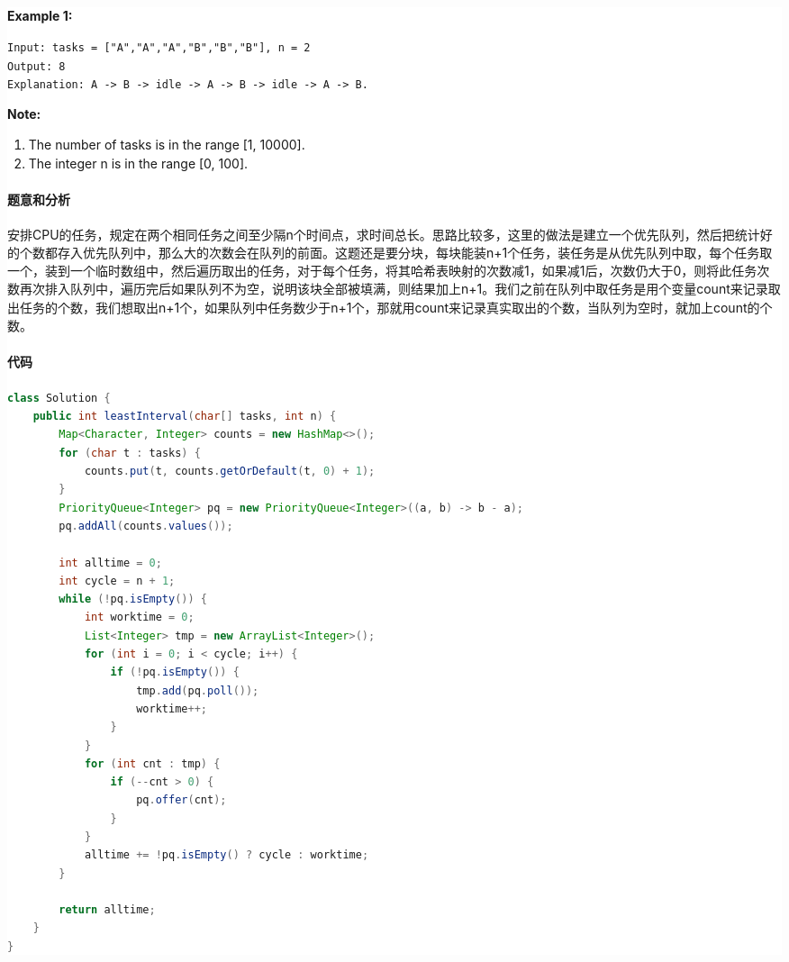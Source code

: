 **Example 1:**

```text
Input: tasks = ["A","A","A","B","B","B"], n = 2
Output: 8
Explanation: A -> B -> idle -> A -> B -> idle -> A -> B.
```

**Note:**

1. The number of tasks is in the range \[1, 10000\].
2. The integer n is in the range \[0, 100\].

#### 题意和分析

安排CPU的任务，规定在两个相同任务之间至少隔n个时间点，求时间总长。思路比较多，这里的做法是建立一个优先队列，然后把统计好的个数都存入优先队列中，那么大的次数会在队列的前面。这题还是要分块，每块能装n+1个任务，装任务是从优先队列中取，每个任务取一个，装到一个临时数组中，然后遍历取出的任务，对于每个任务，将其哈希表映射的次数减1，如果减1后，次数仍大于0，则将此任务次数再次排入队列中，遍历完后如果队列不为空，说明该块全部被填满，则结果加上n+1。我们之前在队列中取任务是用个变量count来记录取出任务的个数，我们想取出n+1个，如果队列中任务数少于n+1个，那就用count来记录真实取出的个数，当队列为空时，就加上count的个数。

#### 代码

```java
class Solution {
    public int leastInterval(char[] tasks, int n) {
        Map<Character, Integer> counts = new HashMap<>();
        for (char t : tasks) {
            counts.put(t, counts.getOrDefault(t, 0) + 1);
        }
        PriorityQueue<Integer> pq = new PriorityQueue<Integer>((a, b) -> b - a);
        pq.addAll(counts.values());

        int alltime = 0;
        int cycle = n + 1;
        while (!pq.isEmpty()) {
            int worktime = 0;
            List<Integer> tmp = new ArrayList<Integer>();
            for (int i = 0; i < cycle; i++) {
                if (!pq.isEmpty()) {
                    tmp.add(pq.poll());
                    worktime++;
                }
            }
            for (int cnt : tmp) {
                if (--cnt > 0) {
                    pq.offer(cnt);
                }
            }
            alltime += !pq.isEmpty() ? cycle : worktime;
        }

        return alltime;
    }
}
```
